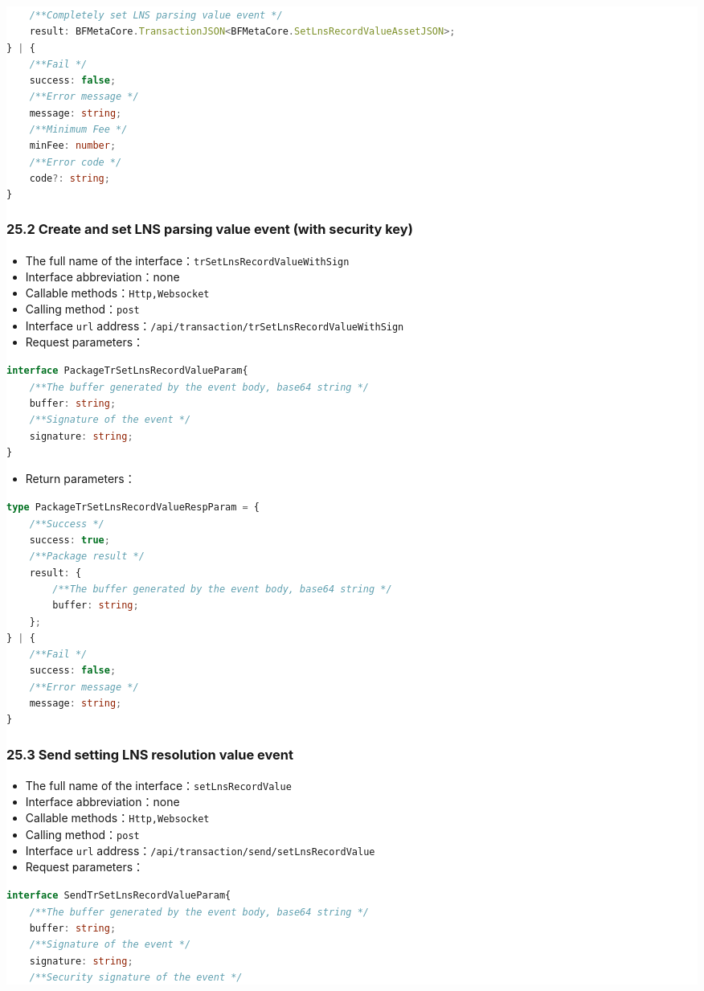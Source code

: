 ```typescript
    /**Completely set LNS parsing value event */
    result: BFMetaCore.TransactionJSON<BFMetaCore.SetLnsRecordValueAssetJSON>;
} | {
    /**Fail */
    success: false;
    /**Error message */
    message: string;
    /**Minimum Fee */
    minFee: number;
    /**Error code */
    code?: string;
}

```
### 25.2 Create and set LNS parsing value event (with security key)
- The full name of the interface：`trSetLnsRecordValueWithSign`
- Interface abbreviation：none
- Callable methods：`Http,Websocket`
- Calling method：`post`
- Interface `url` address：`/api/transaction/trSetLnsRecordValueWithSign`
- Request parameters：
```typescript
interface PackageTrSetLnsRecordValueParam{
    /**The buffer generated by the event body, base64 string */
    buffer: string;
    /**Signature of the event */
    signature: string;
}

```
- Return parameters：
```typescript
type PackageTrSetLnsRecordValueRespParam = {
    /**Success */
    success: true;
    /**Package result */
    result: {
        /**The buffer generated by the event body, base64 string */
        buffer: string;
    };
} | {
    /**Fail */
    success: false;
    /**Error message */
    message: string;
}

```
### 25.3 Send setting LNS resolution value event
- The full name of the interface：`setLnsRecordValue`
- Interface abbreviation：none
- Callable methods：`Http,Websocket`
- Calling method：`post`
- Interface `url` address：`/api/transaction/send/setLnsRecordValue`
- Request parameters：
```typescript
interface SendTrSetLnsRecordValueParam{
    /**The buffer generated by the event body, base64 string */
    buffer: string;
    /**Signature of the event */
    signature: string;
    /**Security signature of the event */
```